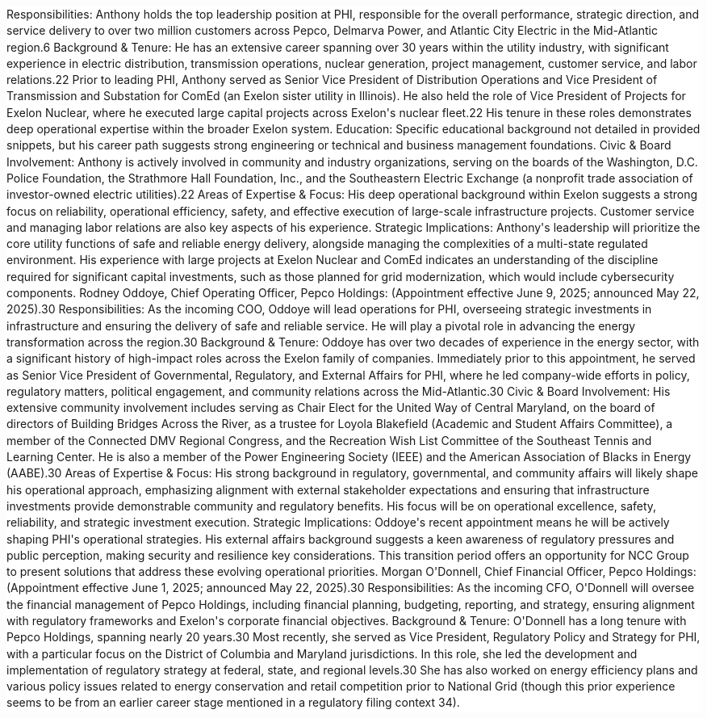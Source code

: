 Responsibilities: Anthony holds the top leadership position at PHI, responsible for the overall performance, strategic direction, and service delivery to over two million customers across Pepco, Delmarva Power, and Atlantic City Electric in the Mid-Atlantic region.6
Background & Tenure: He has an extensive career spanning over 30 years within the utility industry, with significant experience in electric distribution, transmission operations, nuclear generation, project management, customer service, and labor relations.22 Prior to leading PHI, Anthony served as Senior Vice President of Distribution Operations and Vice President of Transmission and Substation for ComEd (an Exelon sister utility in Illinois). He also held the role of Vice President of Projects for Exelon Nuclear, where he executed large capital projects across Exelon's nuclear fleet.22 His tenure in these roles demonstrates deep operational expertise within the broader Exelon system.
Education: Specific educational background not detailed in provided snippets, but his career path suggests strong engineering or technical and business management foundations.
Civic & Board Involvement: Anthony is actively involved in community and industry organizations, serving on the boards of the Washington, D.C. Police Foundation, the Strathmore Hall Foundation, Inc., and the Southeastern Electric Exchange (a nonprofit trade association of investor-owned electric utilities).22
Areas of Expertise & Focus: His deep operational background within Exelon suggests a strong focus on reliability, operational efficiency, safety, and effective execution of large-scale infrastructure projects. Customer service and managing labor relations are also key aspects of his experience.
Strategic Implications: Anthony's leadership will prioritize the core utility functions of safe and reliable energy delivery, alongside managing the complexities of a multi-state regulated environment. His experience with large projects at Exelon Nuclear and ComEd indicates an understanding of the discipline required for significant capital investments, such as those planned for grid modernization, which would include cybersecurity components.
Rodney Oddoye, Chief Operating Officer, Pepco Holdings: (Appointment effective June 9, 2025; announced May 22, 2025).30
Responsibilities: As the incoming COO, Oddoye will lead operations for PHI, overseeing strategic investments in infrastructure and ensuring the delivery of safe and reliable service. He will play a pivotal role in advancing the energy transformation across the region.30
Background & Tenure: Oddoye has over two decades of experience in the energy sector, with a significant history of high-impact roles across the Exelon family of companies. Immediately prior to this appointment, he served as Senior Vice President of Governmental, Regulatory, and External Affairs for PHI, where he led company-wide efforts in policy, regulatory matters, political engagement, and community relations across the Mid-Atlantic.30
Civic & Board Involvement: His extensive community involvement includes serving as Chair Elect for the United Way of Central Maryland, on the board of directors of Building Bridges Across the River, as a trustee for Loyola Blakefield (Academic and Student Affairs Committee), a member of the Connected DMV Regional Congress, and the Recreation Wish List Committee of the Southeast Tennis and Learning Center. He is also a member of the Power Engineering Society (IEEE) and the American Association of Blacks in Energy (AABE).30
Areas of Expertise & Focus: His strong background in regulatory, governmental, and community affairs will likely shape his operational approach, emphasizing alignment with external stakeholder expectations and ensuring that infrastructure investments provide demonstrable community and regulatory benefits. His focus will be on operational excellence, safety, reliability, and strategic investment execution.
Strategic Implications: Oddoye's recent appointment means he will be actively shaping PHI's operational strategies. His external affairs background suggests a keen awareness of regulatory pressures and public perception, making security and resilience key considerations. This transition period offers an opportunity for NCC Group to present solutions that address these evolving operational priorities.
Morgan O'Donnell, Chief Financial Officer, Pepco Holdings: (Appointment effective June 1, 2025; announced May 22, 2025).30
Responsibilities: As the incoming CFO, O'Donnell will oversee the financial management of Pepco Holdings, including financial planning, budgeting, reporting, and strategy, ensuring alignment with regulatory frameworks and Exelon's corporate financial objectives.
Background & Tenure: O'Donnell has a long tenure with Pepco Holdings, spanning nearly 20 years.30 Most recently, she served as Vice President, Regulatory Policy and Strategy for PHI, with a particular focus on the District of Columbia and Maryland jurisdictions. In this role, she led the development and implementation of regulatory strategy at federal, state, and regional levels.30 She has also worked on energy efficiency plans and various policy issues related to energy conservation and retail competition prior to National Grid (though this prior experience seems to be from an earlier career stage mentioned in a regulatory filing context 34).